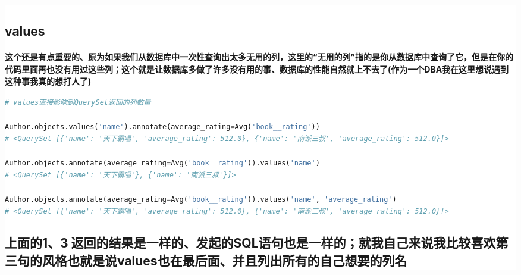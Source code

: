    ---

## values
   **这个还是有点重要的、原为如果我们从数据库中一次性查询出太多无用的列，这里的“无用的列”指的是你从数据库中查询了它，但是在你的代码里面再也没有用过这些列；这个就是让数据库多做了许多没有用的事、数据库的性能自然就上不去了(作为一个DBA我在这里想说遇到这种事我真的想打人了)**
   ```python
   # values直接影响到QuerySet返回的列数量

   Author.objects.values('name').annotate(average_rating=Avg('book__rating'))
   # <QuerySet [{'name': '天下霸唱', 'average_rating': 512.0}, {'name': '南派三叔', 'average_rating': 512.0}]>

   Author.objects.annotate(average_rating=Avg('book__rating')).values('name')
   # <QuerySet [{'name': '天下霸唱'}, {'name': '南派三叔'}]>

   Author.objects.annotate(average_rating=Avg('book__rating')).values('name', 'average_rating')
   # <QuerySet [{'name': '天下霸唱', 'average_rating': 512.0}, {'name': '南派三叔', 'average_rating': 512.0}]>
   ```
   上面的1、3 返回的结果是一样的、发起的SQL语句也是一样的；就我自己来说我比较喜欢第三句的风格也就是说values也在最后面、并且列出所有的自己想要的列名
   ---



